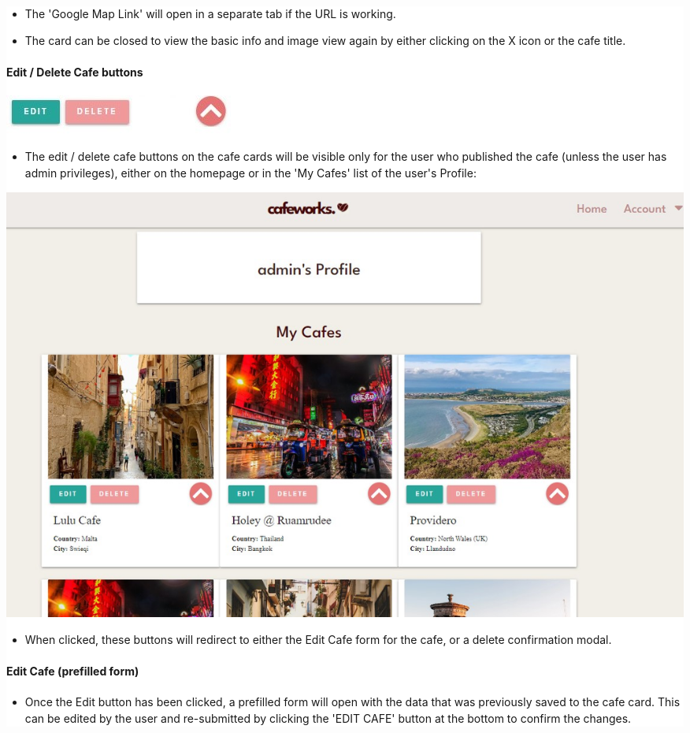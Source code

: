 - The 'Google Map Link' will open in a separate tab if the URL is working.

- The card can be closed to view the basic info and image view again by either clicking on the X icon or the cafe title.

#### Edit / Delete Cafe buttons

![Edit / Delete buttons](/documentation/readme/features/cafe-card-buttons.jpg)

- The edit / delete cafe buttons on the cafe cards will be visible only for the user who published the cafe (unless the user has admin privileges), either on the homepage or in the 'My Cafes' list of the user's Profile:

![User's Profile Page (e.g. admin)](/documentation/readme/features/profile-page-example.jpg)

- When clicked, these buttons will redirect to either the Edit Cafe form for the cafe, or a delete confirmation modal.

#### Edit Cafe (prefilled form)

- Once the Edit button has been clicked, a prefilled form will open with the data that was previously saved to the cafe card. This can be edited by the user and re-submitted by clicking the 'EDIT CAFE' button at the bottom to confirm the changes.
